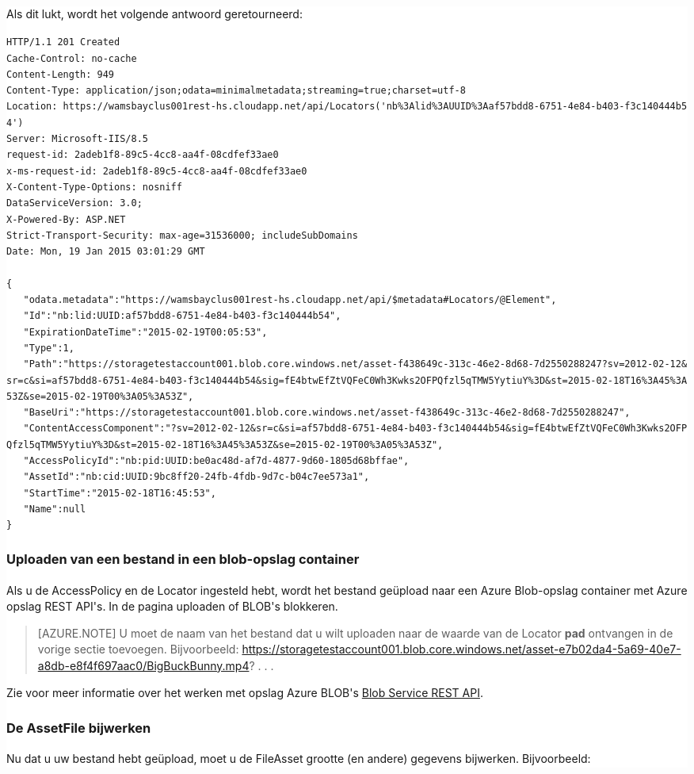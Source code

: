 Als dit lukt, wordt het volgende antwoord geretourneerd:
        
    HTTP/1.1 201 Created
    Cache-Control: no-cache
    Content-Length: 949
    Content-Type: application/json;odata=minimalmetadata;streaming=true;charset=utf-8
    Location: https://wamsbayclus001rest-hs.cloudapp.net/api/Locators('nb%3Alid%3AUUID%3Aaf57bdd8-6751-4e84-b403-f3c140444b54')
    Server: Microsoft-IIS/8.5
    request-id: 2adeb1f8-89c5-4cc8-aa4f-08cdfef33ae0
    x-ms-request-id: 2adeb1f8-89c5-4cc8-aa4f-08cdfef33ae0
    X-Content-Type-Options: nosniff
    DataServiceVersion: 3.0;
    X-Powered-By: ASP.NET
    Strict-Transport-Security: max-age=31536000; includeSubDomains
    Date: Mon, 19 Jan 2015 03:01:29 GMT
    
    {  
       "odata.metadata":"https://wamsbayclus001rest-hs.cloudapp.net/api/$metadata#Locators/@Element",
       "Id":"nb:lid:UUID:af57bdd8-6751-4e84-b403-f3c140444b54",
       "ExpirationDateTime":"2015-02-19T00:05:53",
       "Type":1,
       "Path":"https://storagetestaccount001.blob.core.windows.net/asset-f438649c-313c-46e2-8d68-7d2550288247?sv=2012-02-12&sr=c&si=af57bdd8-6751-4e84-b403-f3c140444b54&sig=fE4btwEfZtVQFeC0Wh3Kwks2OFPQfzl5qTMW5YytiuY%3D&st=2015-02-18T16%3A45%3A53Z&se=2015-02-19T00%3A05%3A53Z",
       "BaseUri":"https://storagetestaccount001.blob.core.windows.net/asset-f438649c-313c-46e2-8d68-7d2550288247",
       "ContentAccessComponent":"?sv=2012-02-12&sr=c&si=af57bdd8-6751-4e84-b403-f3c140444b54&sig=fE4btwEfZtVQFeC0Wh3Kwks2OFPQfzl5qTMW5YytiuY%3D&st=2015-02-18T16%3A45%3A53Z&se=2015-02-19T00%3A05%3A53Z",
       "AccessPolicyId":"nb:pid:UUID:be0ac48d-af7d-4877-9d60-1805d68bffae",
       "AssetId":"nb:cid:UUID:9bc8ff20-24fb-4fdb-9d7c-b04c7ee573a1",
       "StartTime":"2015-02-18T16:45:53",
       "Name":null
    }

### <a name="upload-a-file-into-a-blob-storage-container"></a>Uploaden van een bestand in een blob-opslag container
    
Als u de AccessPolicy en de Locator ingesteld hebt, wordt het bestand geüpload naar een Azure Blob-opslag container met Azure opslag REST API's. In de pagina uploaden of BLOB's blokkeren. 

>[AZURE.NOTE] U moet de naam van het bestand dat u wilt uploaden naar de waarde van de Locator **pad** ontvangen in de vorige sectie toevoegen. Bijvoorbeeld: https://storagetestaccount001.blob.core.windows.net/asset-e7b02da4-5a69-40e7-a8db-e8f4f697aac0/BigBuckBunny.mp4? . . . 

Zie voor meer informatie over het werken met opslag Azure BLOB's [Blob Service REST API](http://msdn.microsoft.com/library/azure/dd135733.aspx).


### <a name="update-the-assetfile"></a>De AssetFile bijwerken 

Nu dat u uw bestand hebt geüpload, moet u de FileAsset grootte (en andere) gegevens bijwerken. Bijvoorbeeld:
    